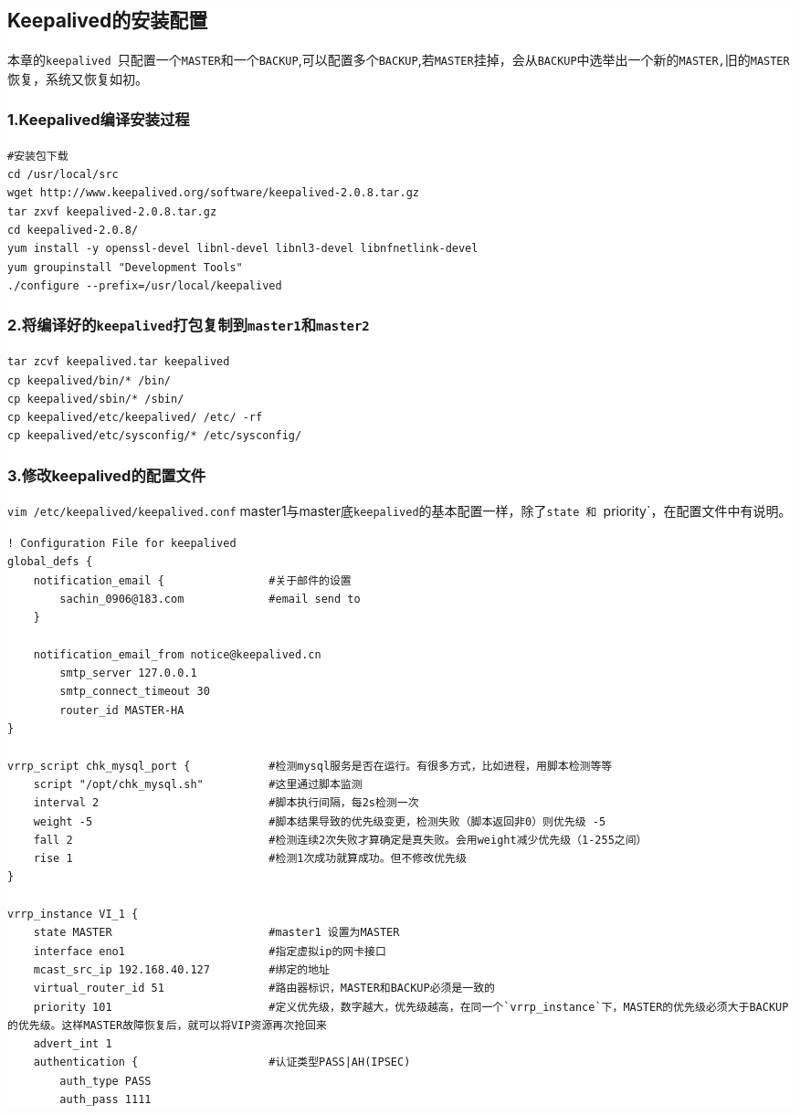 ## Keepalived的安装配置

本章的`keepalived `只配置一个`MASTER`和一个`BACKUP`,可以配置多个`BACKUP`,若`MASTER`挂掉，会从`BACKUP`中选举出一个新的`MASTER,`旧的`MASTER`恢复，系统又恢复如初。

### 1.Keepalived编译安装过程

```
#安装包下载
cd /usr/local/src
wget http://www.keepalived.org/software/keepalived-2.0.8.tar.gz         
tar zxvf keepalived-2.0.8.tar.gz
cd keepalived-2.0.8/
yum install -y openssl-devel libnl-devel libnl3-devel libnfnetlink-devel
yum groupinstall "Development Tools" 
./configure --prefix=/usr/local/keepalived  
```

### 2.将编译好的`keepalived`打包复制到`master1`和`master2`

```
tar zcvf keepalived.tar keepalived
cp keepalived/bin/* /bin/
cp keepalived/sbin/* /sbin/
cp keepalived/etc/keepalived/ /etc/ -rf
cp keepalived/etc/sysconfig/* /etc/sysconfig/
```

### 3.修改keepalived的配置文件

`vim /etc/keepalived/keepalived.conf`  master1与master底`keepalived`的基本配置一样，除了`state 和 `priority`，在配置文件中有说明。

```
! Configuration File for keepalived 
global_defs {
    notification_email {                #关于邮件的设置
        sachin_0906@183.com             #email send to
    }

    notification_email_from notice@keepalived.cn
        smtp_server 127.0.0.1 
        smtp_connect_timeout 30
        router_id MASTER-HA
}

vrrp_script chk_mysql_port {            #检测mysql服务是否在运行。有很多方式，比如进程，用脚本检测等等
    script "/opt/chk_mysql.sh"          #这里通过脚本监测
    interval 2                          #脚本执行间隔，每2s检测一次
    weight -5                           #脚本结果导致的优先级变更，检测失败（脚本返回非0）则优先级 -5
    fall 2                              #检测连续2次失败才算确定是真失败。会用weight减少优先级（1-255之间）
    rise 1                              #检测1次成功就算成功。但不修改优先级
}

vrrp_instance VI_1 {
    state MASTER                        #master1 设置为MASTER
    interface eno1                      #指定虚拟ip的网卡接口
    mcast_src_ip 192.168.40.127         #绑定的地址
    virtual_router_id 51                #路由器标识，MASTER和BACKUP必须是一致的
    priority 101                        #定义优先级，数字越大，优先级越高，在同一个`vrrp_instance`下，MASTER的优先级必须大于BACKUP的优先级。这样MASTER故障恢复后，就可以将VIP资源再次抢回来 
    advert_int 1         
    authentication {                    #认证类型PASS|AH(IPSEC)
        auth_type PASS 
        auth_pass 1111     
```